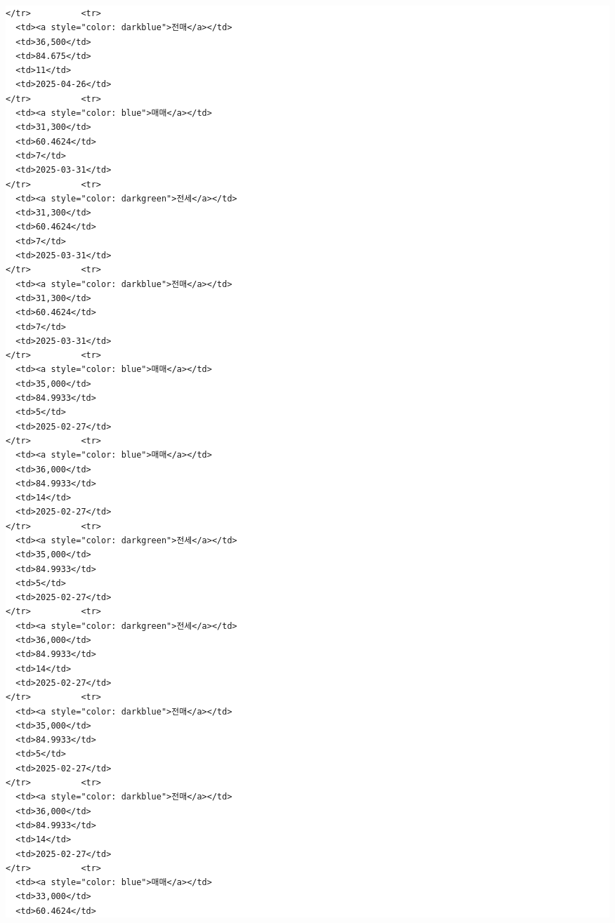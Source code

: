     </tr>          <tr>
      <td><a style="color: darkblue">전매</a></td>
      <td>36,500</td>
      <td>84.675</td>
      <td>11</td>
      <td>2025-04-26</td>
    </tr>          <tr>
      <td><a style="color: blue">매매</a></td>
      <td>31,300</td>
      <td>60.4624</td>
      <td>7</td>
      <td>2025-03-31</td>
    </tr>          <tr>
      <td><a style="color: darkgreen">전세</a></td>
      <td>31,300</td>
      <td>60.4624</td>
      <td>7</td>
      <td>2025-03-31</td>
    </tr>          <tr>
      <td><a style="color: darkblue">전매</a></td>
      <td>31,300</td>
      <td>60.4624</td>
      <td>7</td>
      <td>2025-03-31</td>
    </tr>          <tr>
      <td><a style="color: blue">매매</a></td>
      <td>35,000</td>
      <td>84.9933</td>
      <td>5</td>
      <td>2025-02-27</td>
    </tr>          <tr>
      <td><a style="color: blue">매매</a></td>
      <td>36,000</td>
      <td>84.9933</td>
      <td>14</td>
      <td>2025-02-27</td>
    </tr>          <tr>
      <td><a style="color: darkgreen">전세</a></td>
      <td>35,000</td>
      <td>84.9933</td>
      <td>5</td>
      <td>2025-02-27</td>
    </tr>          <tr>
      <td><a style="color: darkgreen">전세</a></td>
      <td>36,000</td>
      <td>84.9933</td>
      <td>14</td>
      <td>2025-02-27</td>
    </tr>          <tr>
      <td><a style="color: darkblue">전매</a></td>
      <td>35,000</td>
      <td>84.9933</td>
      <td>5</td>
      <td>2025-02-27</td>
    </tr>          <tr>
      <td><a style="color: darkblue">전매</a></td>
      <td>36,000</td>
      <td>84.9933</td>
      <td>14</td>
      <td>2025-02-27</td>
    </tr>          <tr>
      <td><a style="color: blue">매매</a></td>
      <td>33,000</td>
      <td>60.4624</td>